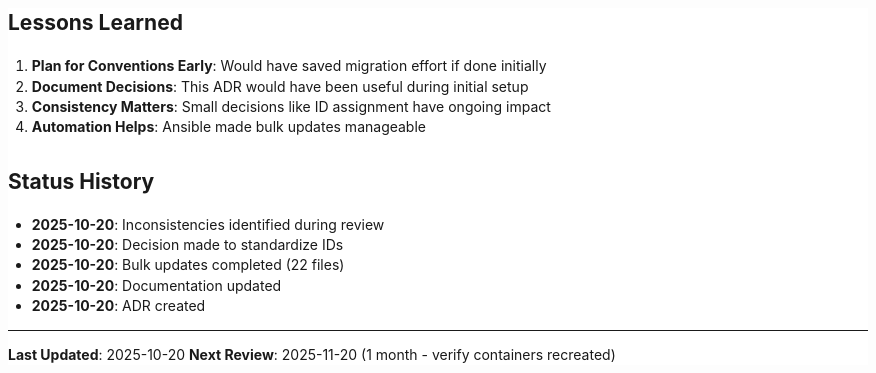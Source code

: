 ## Lessons Learned

1. **Plan for Conventions Early**: Would have saved migration effort if done initially
2. **Document Decisions**: This ADR would have been useful during initial setup
3. **Consistency Matters**: Small decisions like ID assignment have ongoing impact
4. **Automation Helps**: Ansible made bulk updates manageable

## Status History

- **2025-10-20**: Inconsistencies identified during review
- **2025-10-20**: Decision made to standardize IDs
- **2025-10-20**: Bulk updates completed (22 files)
- **2025-10-20**: Documentation updated
- **2025-10-20**: ADR created

---

**Last Updated**: 2025-10-20
**Next Review**: 2025-11-20 (1 month - verify containers recreated)
